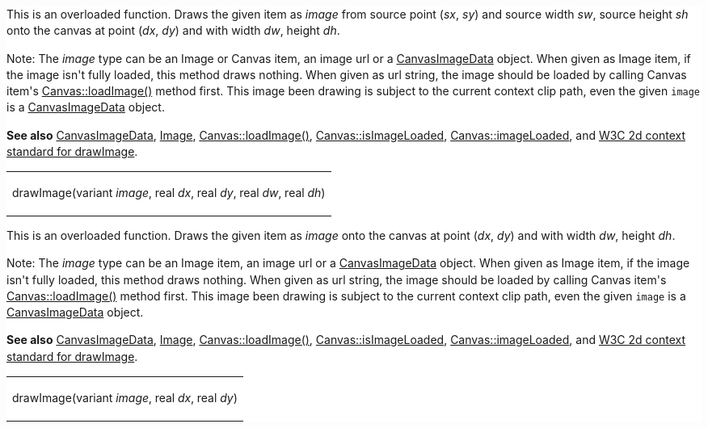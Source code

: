 This is an overloaded function. Draws the given item as *image* from source point (*sx*, *sy*) and source width *sw*, source height *sh* onto the canvas at point (*dx*, *dy*) and with width *dw*, height *dh*.

Note: The *image* type can be an Image or Canvas item, an image url or a [CanvasImageData](../QtQuick.CanvasImageData.md) object. When given as Image item, if the image isn't fully loaded, this method draws nothing. When given as url string, the image should be loaded by calling Canvas item's [Canvas::loadImage()](../QtQuick.Canvas.md#loadImage-method) method first. This image been drawing is subject to the current context clip path, even the given `image` is a [CanvasImageData](../QtQuick.CanvasImageData.md) object.

**See also** [CanvasImageData](../QtQuick.CanvasImageData.md), [Image](https://developer.ubuntu.comapps/qml/sdk-15.04.6/QtQuick.imageelements/#image), [Canvas::loadImage()](../QtQuick.Canvas.md#loadImage-method), [Canvas::isImageLoaded](../QtQuick.Canvas.md#isImageLoaded-method), [Canvas::imageLoaded](../QtQuick.Canvas.md#imageLoaded-signal), and [W3C 2d context standard for drawImage](http://www.w3.org/TR/2dcontext/#dom-context-2d-drawimage).

<table>
<colgroup>
<col width="100%" />
</colgroup>
<tbody>
<tr class="odd">
<td><p><span id="drawImage-method-2"></span><span class="name">drawImage</span>(<span class="type">variant</span> <em>image</em>, <span class="type">real</span> <em>dx</em>, <span class="type">real</span> <em>dy</em>, <span class="type">real</span> <em>dw</em>, <span class="type">real</span> <em>dh</em>)</p></td>
</tr>
</tbody>
</table>

This is an overloaded function. Draws the given item as *image* onto the canvas at point (*dx*, *dy*) and with width *dw*, height *dh*.

Note: The *image* type can be an Image item, an image url or a [CanvasImageData](../QtQuick.CanvasImageData.md) object. When given as Image item, if the image isn't fully loaded, this method draws nothing. When given as url string, the image should be loaded by calling Canvas item's [Canvas::loadImage()](../QtQuick.Canvas.md#loadImage-method) method first. This image been drawing is subject to the current context clip path, even the given `image` is a [CanvasImageData](../QtQuick.CanvasImageData.md) object.

**See also** [CanvasImageData](../QtQuick.CanvasImageData.md), [Image](https://developer.ubuntu.comapps/qml/sdk-15.04.6/QtQuick.imageelements/#image), [Canvas::loadImage()](../QtQuick.Canvas.md#loadImage-method), [Canvas::isImageLoaded](../QtQuick.Canvas.md#isImageLoaded-method), [Canvas::imageLoaded](../QtQuick.Canvas.md#imageLoaded-signal), and [W3C 2d context standard for drawImage](http://www.w3.org/TR/2dcontext/#dom-context-2d-drawimage).

<table>
<colgroup>
<col width="100%" />
</colgroup>
<tbody>
<tr class="odd">
<td><p><span id="drawImage-method"></span><span class="name">drawImage</span>(<span class="type">variant</span> <em>image</em>, <span class="type">real</span> <em>dx</em>, <span class="type">real</span> <em>dy</em>)</p></td>
</tr>
</tbody>
</table>
